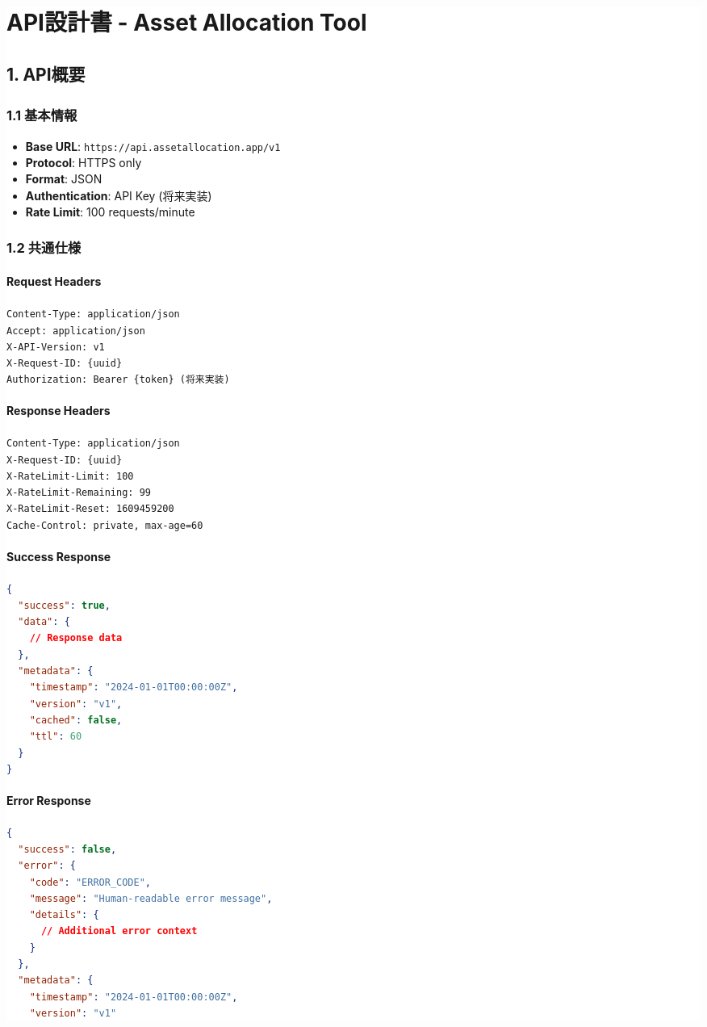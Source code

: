 # API設計書 - Asset Allocation Tool

## 1. API概要

### 1.1 基本情報
- **Base URL**: `https://api.assetallocation.app/v1`
- **Protocol**: HTTPS only
- **Format**: JSON
- **Authentication**: API Key (将来実装)
- **Rate Limit**: 100 requests/minute

### 1.2 共通仕様

#### Request Headers
```http
Content-Type: application/json
Accept: application/json
X-API-Version: v1
X-Request-ID: {uuid}
Authorization: Bearer {token} (将来実装)
```

#### Response Headers
```http
Content-Type: application/json
X-Request-ID: {uuid}
X-RateLimit-Limit: 100
X-RateLimit-Remaining: 99
X-RateLimit-Reset: 1609459200
Cache-Control: private, max-age=60
```

#### Success Response
```json
{
  "success": true,
  "data": {
    // Response data
  },
  "metadata": {
    "timestamp": "2024-01-01T00:00:00Z",
    "version": "v1",
    "cached": false,
    "ttl": 60
  }
}
```

#### Error Response
```json
{
  "success": false,
  "error": {
    "code": "ERROR_CODE",
    "message": "Human-readable error message",
    "details": {
      // Additional error context
    }
  },
  "metadata": {
    "timestamp": "2024-01-01T00:00:00Z",
    "version": "v1"
```